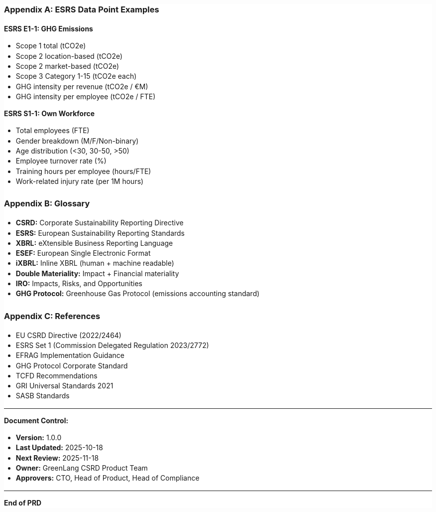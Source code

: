 ### Appendix A: ESRS Data Point Examples

**ESRS E1-1: GHG Emissions**
- Scope 1 total (tCO2e)
- Scope 2 location-based (tCO2e)
- Scope 2 market-based (tCO2e)
- Scope 3 Category 1-15 (tCO2e each)
- GHG intensity per revenue (tCO2e / €M)
- GHG intensity per employee (tCO2e / FTE)

**ESRS S1-1: Own Workforce**
- Total employees (FTE)
- Gender breakdown (M/F/Non-binary)
- Age distribution (<30, 30-50, >50)
- Employee turnover rate (%)
- Training hours per employee (hours/FTE)
- Work-related injury rate (per 1M hours)

### Appendix B: Glossary

- **CSRD:** Corporate Sustainability Reporting Directive
- **ESRS:** European Sustainability Reporting Standards
- **XBRL:** eXtensible Business Reporting Language
- **ESEF:** European Single Electronic Format
- **iXBRL:** Inline XBRL (human + machine readable)
- **Double Materiality:** Impact + Financial materiality
- **IRO:** Impacts, Risks, and Opportunities
- **GHG Protocol:** Greenhouse Gas Protocol (emissions accounting standard)

### Appendix C: References

- EU CSRD Directive (2022/2464)
- ESRS Set 1 (Commission Delegated Regulation 2023/2772)
- EFRAG Implementation Guidance
- GHG Protocol Corporate Standard
- TCFD Recommendations
- GRI Universal Standards 2021
- SASB Standards

---

**Document Control:**
- **Version:** 1.0.0
- **Last Updated:** 2025-10-18
- **Next Review:** 2025-11-18
- **Owner:** GreenLang CSRD Product Team
- **Approvers:** CTO, Head of Product, Head of Compliance

---

**End of PRD**
